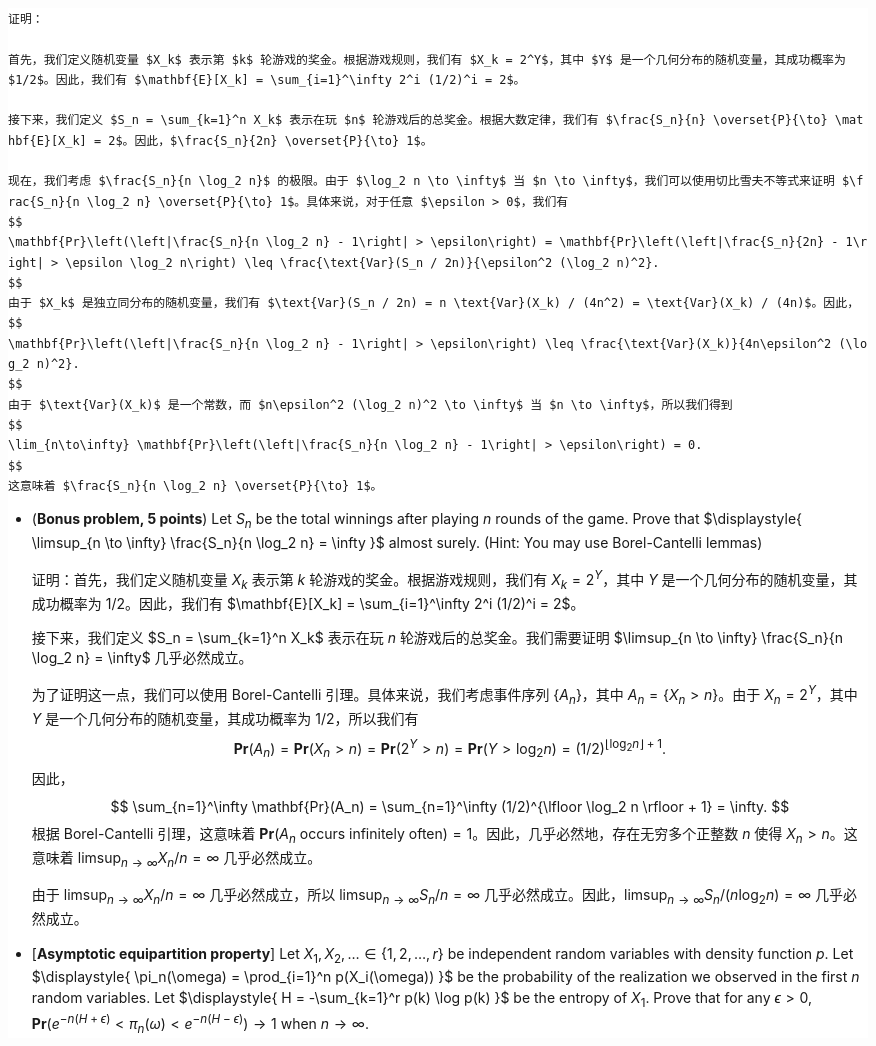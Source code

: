     证明：
  
    首先，我们定义随机变量 $X_k$ 表示第 $k$ 轮游戏的奖金。根据游戏规则，我们有 $X_k = 2^Y$，其中 $Y$ 是一个几何分布的随机变量，其成功概率为 $1/2$。因此，我们有 $\mathbf{E}[X_k] = \sum_{i=1}^\infty 2^i (1/2)^i = 2$。
  
    接下来，我们定义 $S_n = \sum_{k=1}^n X_k$ 表示在玩 $n$ 轮游戏后的总奖金。根据大数定律，我们有 $\frac{S_n}{n} \overset{P}{\to} \mathbf{E}[X_k] = 2$。因此，$\frac{S_n}{2n} \overset{P}{\to} 1$。
  
    现在，我们考虑 $\frac{S_n}{n \log_2 n}$ 的极限。由于 $\log_2 n \to \infty$ 当 $n \to \infty$，我们可以使用切比雪夫不等式来证明 $\frac{S_n}{n \log_2 n} \overset{P}{\to} 1$。具体来说，对于任意 $\epsilon > 0$，我们有
    $$
    \mathbf{Pr}\left(\left|\frac{S_n}{n \log_2 n} - 1\right| > \epsilon\right) = \mathbf{Pr}\left(\left|\frac{S_n}{2n} - 1\right| > \epsilon \log_2 n\right) \leq \frac{\text{Var}(S_n / 2n)}{\epsilon^2 (\log_2 n)^2}.
    $$
    由于 $X_k$ 是独立同分布的随机变量，我们有 $\text{Var}(S_n / 2n) = n \text{Var}(X_k) / (4n^2) = \text{Var}(X_k) / (4n)$。因此，
    $$
    \mathbf{Pr}\left(\left|\frac{S_n}{n \log_2 n} - 1\right| > \epsilon\right) \leq \frac{\text{Var}(X_k)}{4n\epsilon^2 (\log_2 n)^2}.
    $$
    由于 $\text{Var}(X_k)$ 是一个常数，而 $n\epsilon^2 (\log_2 n)^2 \to \infty$ 当 $n \to \infty$，所以我们得到
    $$
    \lim_{n\to\infty} \mathbf{Pr}\left(\left|\frac{S_n}{n \log_2 n} - 1\right| > \epsilon\right) = 0.
    $$
    这意味着 $\frac{S_n}{n \log_2 n} \overset{P}{\to} 1$。
  
  - (**Bonus problem, 5 points**) Let $S_n$ be the total winnings after playing $n$ rounds of the game. Prove that $\displaystyle{  \limsup_{n \to \infty} \frac{S_n}{n \log_2 n} = \infty }$ almost surely. (Hint: You may use Borel-Cantelli lemmas)
  
    证明：首先，我们定义随机变量 $X_k$ 表示第 $k$ 轮游戏的奖金。根据游戏规则，我们有 $X_k = 2^Y$，其中 $Y$ 是一个几何分布的随机变量，其成功概率为 $1/2$。因此，我们有 $\mathbf{E}[X_k] = \sum_{i=1}^\infty 2^i (1/2)^i = 2$。
  
    接下来，我们定义 $S_n = \sum_{k=1}^n X_k$ 表示在玩 $n$ 轮游戏后的总奖金。我们需要证明 $\limsup_{n \to \infty} \frac{S_n}{n \log_2 n} = \infty$ 几乎必然成立。
  
    为了证明这一点，我们可以使用 Borel-Cantelli 引理。具体来说，我们考虑事件序列 $\{A_n\}$，其中 $A_n = \{X_n > n\}$。由于 $X_n = 2^Y$，其中 $Y$ 是一个几何分布的随机变量，其成功概率为 $1/2$，所以我们有
    $$
    \mathbf{Pr}(A_n) = \mathbf{Pr}(X_n > n) = \mathbf{Pr}(2^Y > n) = \mathbf{Pr}(Y > \log_2 n) = (1/2)^{\lfloor \log_2 n \rfloor + 1}.
    $$
    因此，
    $$
    \sum_{n=1}^\infty \mathbf{Pr}(A_n) = \sum_{n=1}^\infty (1/2)^{\lfloor \log_2 n \rfloor + 1} = \infty.
    $$
    根据 Borel-Cantelli 引理，这意味着 $\mathbf{Pr}(A_n\text{ occurs infinitely often}) = 1$。因此，几乎必然地，存在无穷多个正整数 $n$ 使得 $X_n > n$。这意味着 $\limsup_{n \to \infty} X_n / n = \infty$ 几乎必然成立。
  
    由于 $\limsup_{n \to \infty} X_n / n = \infty$ 几乎必然成立，所以 $\limsup_{n \to \infty} S_n / n = \infty$ 几乎必然成立。因此，$\limsup_{n \to \infty} S_n / (n\log_2 n) = \infty$ 几乎必然成立。
  
  - [**Asymptotic equipartition property**] Let $\displaystyle{ X_1,X_2,\ldots \in \{1,2,\ldots,r\} }$ be independent random variables with density function $p$. Let $\displaystyle{ \pi_n(\omega) = \prod_{i=1}^n p(X_i(\omega)) }$ be the probability of the realization we observed in the first $n$ random variables. Let $\displaystyle{ H = -\sum_{k=1}^r p(k) \log p(k) }$ be the entropy of $X_1$. Prove that for any $\displaystyle{ \epsilon \gt 0  }$, $\displaystyle{ \mathbf{Pr}\left(e^{-n(H+\epsilon)} \lt  \pi_n(\omega) \lt  e^{-n(H-\epsilon)}\right) \to 1 }$ when $n→∞$.
  